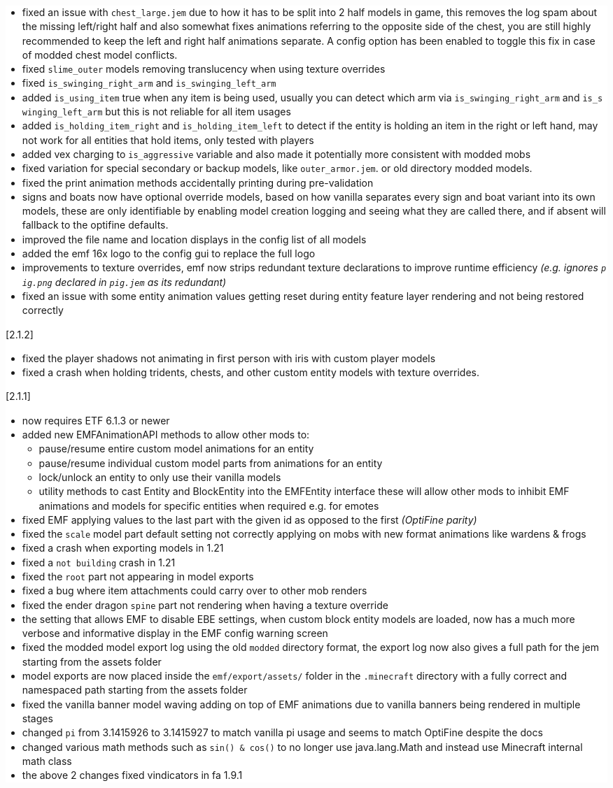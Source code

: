 - fixed an issue with `chest_large.jem` due to how it has to be split into 2 half models in game, this removes the log spam about the missing left/right half and also somewhat fixes animations referring to the opposite side of the chest, you are still highly recommended to keep the left and right half animations separate. A config option has been enabled to toggle this fix in case of modded chest model conflicts.
- fixed `slime_outer` models removing translucency when using texture overrides
- fixed `is_swinging_right_arm` and `is_swinging_left_arm`
- added `is_using_item` true when any item is being used, usually you can detect which arm via `is_swinging_right_arm` and `is_swinging_left_arm` but this is not reliable for all item usages
- added `is_holding_item_right` and `is_holding_item_left` to detect if the entity is holding an item in the right or left hand, may not work for all entities that hold items, only tested with players
- added vex charging to `is_aggressive` variable and also made it potentially more consistent with modded mobs
- fixed variation for special secondary or backup models, like `outer_armor.jem`. or old directory modded models.
- fixed the print animation methods accidentally printing during pre-validation
- signs and boats now have optional override models, based on how vanilla separates every sign and boat variant into its own models, these are only identifiable by enabling model creation logging and seeing what they are called there, and if absent will fallback to the optifine defaults.
- improved the file name and location displays in the config list of all models
- added the emf 16x logo to the config gui to replace the full logo
- improvements to texture overrides, emf now strips redundant texture declarations to improve runtime efficiency *(e.g. ignores `pig.png` declared in `pig.jem` as its redundant)*
- fixed an issue with some entity animation values getting reset during entity feature layer rendering and not being restored correctly

[2.1.2]
- fixed the player shadows not animating in first person with iris with custom player models
- fixed a crash when holding tridents, chests, and other custom entity models with texture overrides.

[2.1.1]
- now requires ETF 6.1.3 or newer
- added new EMFAnimationAPI methods to allow other mods to:
  - pause/resume entire custom model animations for an entity
  - pause/resume individual custom model parts from animations for an entity
  - lock/unlock an entity to only use their vanilla models
  - utility methods to cast Entity and BlockEntity into the EMFEntity interface
  these will allow other mods to inhibit EMF animations and models for specific entities when required e.g. for emotes
- fixed EMF applying values to the last part with the given id as opposed to the first *(OptiFine parity)*
- fixed the `scale` model part default setting not correctly applying on mobs with new format animations like wardens & frogs
- fixed a crash when exporting models in 1.21
- fixed a `not building` crash in 1.21
- fixed the `root` part not appearing in model exports
- fixed a bug where item attachments could carry over to other mob renders
- fixed the ender dragon `spine` part not rendering when having a texture override
- the setting that allows EMF to disable EBE settings, when custom block entity models are loaded, now has a much more verbose and informative display in the EMF config warning screen
- fixed the modded model export log using the old `modded` directory format, the export log now also gives a full path for the jem starting from the assets folder
- model exports are now placed inside the `emf/export/assets/` folder in the `.minecraft` directory with a fully correct and namespaced path starting from the assets folder
- fixed the vanilla banner model waving adding on top of EMF animations due to vanilla banners being rendered in multiple stages
- changed `pi` from 3.1415926 to 3.1415927 to match vanilla pi usage and seems to match OptiFine despite the docs
- changed various math methods such as `sin() & cos()` to no longer use java.lang.Math and instead use Minecraft internal math class
- the above 2 changes fixed vindicators in fa 1.9.1